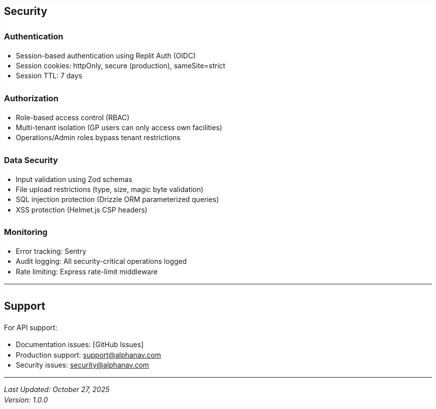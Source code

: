 
## Security

### Authentication
- Session-based authentication using Replit Auth (OIDC)
- Session cookies: httpOnly, secure (production), sameSite=strict
- Session TTL: 7 days

### Authorization
- Role-based access control (RBAC)
- Multi-tenant isolation (GP users can only access own facilities)
- Operations/Admin roles bypass tenant restrictions

### Data Security
- Input validation using Zod schemas
- File upload restrictions (type, size, magic byte validation)
- SQL injection protection (Drizzle ORM parameterized queries)
- XSS protection (Helmet.js CSP headers)

### Monitoring
- Error tracking: Sentry
- Audit logging: All security-critical operations logged
- Rate limiting: Express rate-limit middleware

---

## Support

For API support:
- Documentation issues: [GitHub Issues]
- Production support: support@alphanav.com
- Security issues: security@alphanav.com

---

*Last Updated: October 27, 2025*  
*Version: 1.0.0*
